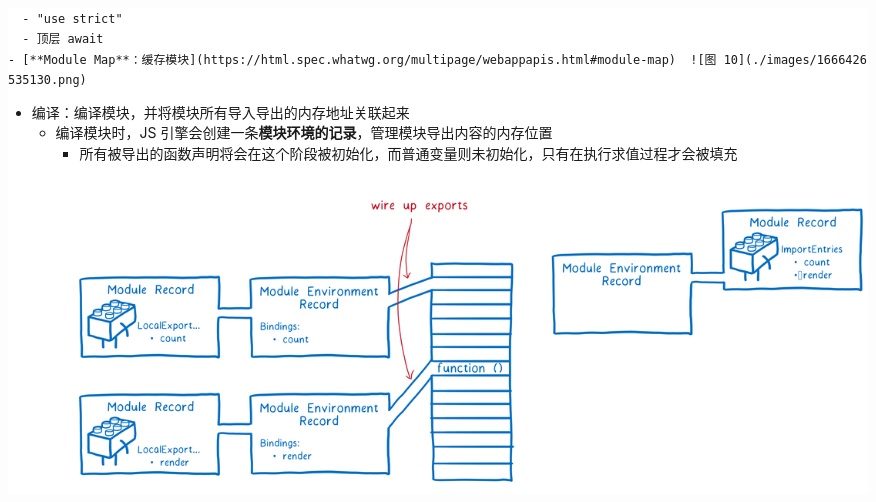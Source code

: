       - "use strict"
      - 顶层 await
    - [**Module Map**：缓存模块](https://html.spec.whatwg.org/multipage/webappapis.html#module-map)  ![图 10](./images/1666426535130.png)  
- 编译：编译模块，并将模块所有导入导出的内存地址关联起来
  - 编译模块时，JS 引擎会创建一条**模块环境的记录**，管理模块导出内容的内存位置
    - 所有被导出的函数声明将会在这个阶段被初始化，而普通变量则未初始化，只有在执行求值过程才会被填充  ![图 11](./images/1666427745313.png)  
